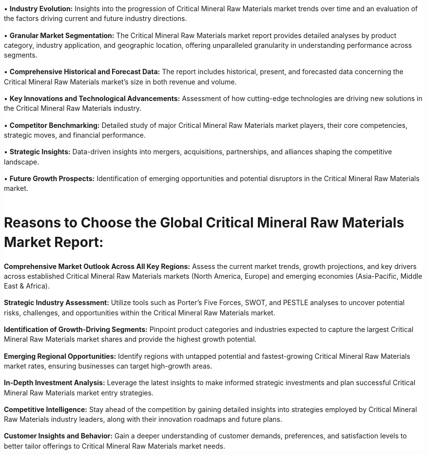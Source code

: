 • <strong>Industry Evolution:</strong> Insights into the progression of Critical Mineral Raw Materials market trends over time and an evaluation of the factors driving current and future industry directions.

• <strong>Granular Market Segmentation:</strong> The Critical Mineral Raw Materials market report provides detailed analyses by product category, industry application, and geographic location, offering unparalleled granularity in understanding performance across segments.

• <strong>Comprehensive Historical and Forecast Data:</strong> The report includes historical, present, and forecasted data concerning the Critical Mineral Raw Materials market’s size in both revenue and volume.

• <strong>Key Innovations and Technological Advancements:</strong> Assessment of how cutting-edge technologies are driving new solutions in the Critical Mineral Raw Materials industry.

• <strong>Competitor Benchmarking:</strong> Detailed study of major Critical Mineral Raw Materials market players, their core competencies, strategic moves, and financial performance.

• <strong>Strategic Insights:</strong> Data-driven insights into mergers, acquisitions, partnerships, and alliances shaping the competitive landscape.

• <strong>Future Growth Prospects:</strong> Identification of emerging opportunities and potential disruptors in the Critical Mineral Raw Materials market.

# <strong>Reasons to Choose the Global Critical Mineral Raw Materials Market Report:</strong>

<strong>Comprehensive Market Outlook Across All Key Regions:</strong>
Assess the current market trends, growth projections, and key drivers across established Critical Mineral Raw Materials markets (North America, Europe) and emerging economies (Asia-Pacific, Middle East & Africa).

<strong>Strategic Industry Assessment:</strong>
Utilize tools such as Porter’s Five Forces, SWOT, and PESTLE analyses to uncover potential risks, challenges, and opportunities within the Critical Mineral Raw Materials market.

<strong>Identification of Growth-Driving Segments:</strong>
Pinpoint product categories and industries expected to capture the largest Critical Mineral Raw Materials market shares and provide the highest growth potential.

<strong>Emerging Regional Opportunities:</strong>
Identify regions with untapped potential and fastest-growing Critical Mineral Raw Materials market rates, ensuring businesses can target high-growth areas.

<strong>In-Depth Investment Analysis:</strong>
Leverage the latest insights to make informed strategic investments and plan successful Critical Mineral Raw Materials market entry strategies.

<strong>Competitive Intelligence:</strong>
Stay ahead of the competition by gaining detailed insights into strategies employed by Critical Mineral Raw Materials industry leaders, along with their innovation roadmaps and future plans.

<strong>Customer Insights and Behavior:</strong>
Gain a deeper understanding of customer demands, preferences, and satisfaction levels to better tailor offerings to Critical Mineral Raw Materials market needs.
